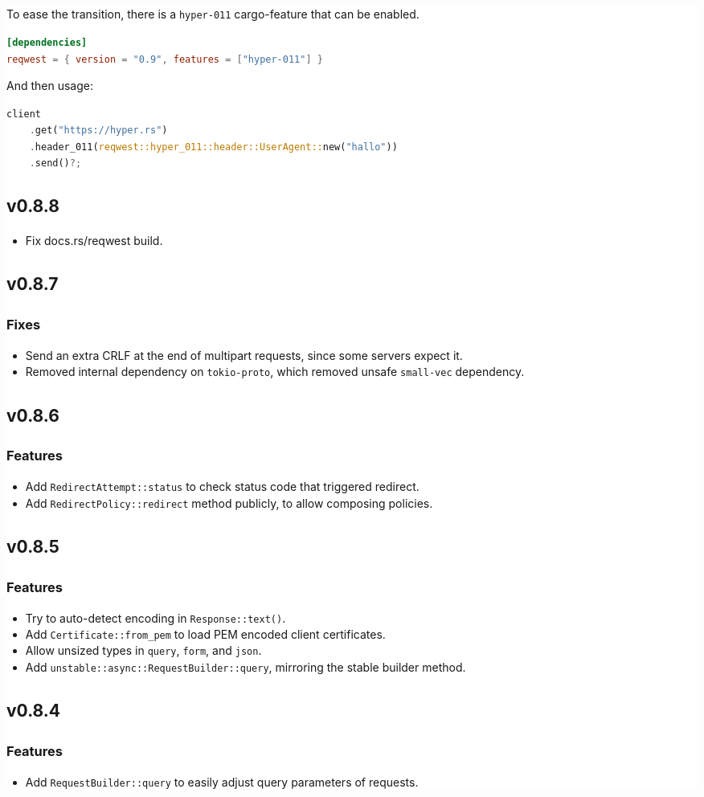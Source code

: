   To ease the transition, there is a `hyper-011` cargo-feature that can be
  enabled.

  ```toml
  [dependencies]
  reqwest = { version = "0.9", features = ["hyper-011"] }
  ```

  And then usage:

  ```rust
  client
      .get("https://hyper.rs")
      .header_011(reqwest::hyper_011::header::UserAgent::new("hallo"))
      .send()?;
  ```


## v0.8.8

- Fix docs.rs/reqwest build.

## v0.8.7

### Fixes

- Send an extra CRLF at the end of multipart requests, since some servers expect it.
- Removed internal dependency on `tokio-proto`, which removed unsafe `small-vec`
  dependency.

## v0.8.6

### Features

- Add `RedirectAttempt::status` to check status code that triggered redirect.
- Add `RedirectPolicy::redirect` method publicly, to allow composing policies.

## v0.8.5

### Features

- Try to auto-detect encoding in `Response::text()`.
- Add `Certificate::from_pem` to load PEM encoded client certificates.
- Allow unsized types in `query`, `form`, and `json`.
- Add `unstable::async::RequestBuilder::query`, mirroring the stable builder method.

## v0.8.4

### Features

- Add `RequestBuilder::query` to easily adjust query parameters of requests.
